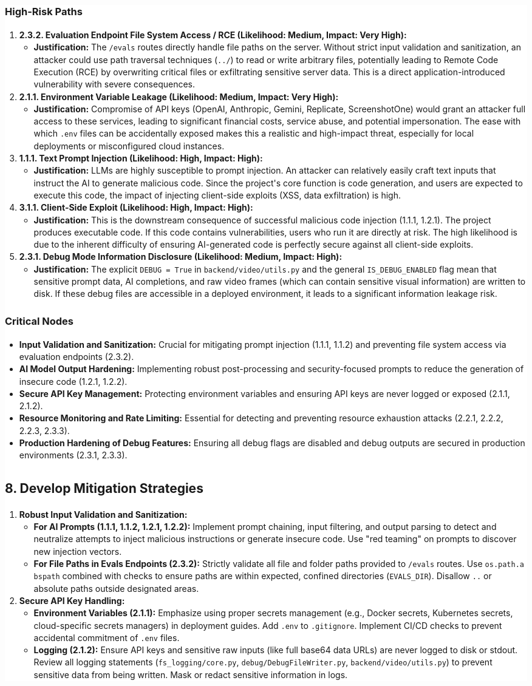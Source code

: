 ### High-Risk Paths

1.  **2.3.2. Evaluation Endpoint File System Access / RCE (Likelihood: Medium, Impact: Very High):**
    *   **Justification:** The `/evals` routes directly handle file paths on the server. Without strict input validation and sanitization, an attacker could use path traversal techniques (`../`) to read or write arbitrary files, potentially leading to Remote Code Execution (RCE) by overwriting critical files or exfiltrating sensitive server data. This is a direct application-introduced vulnerability with severe consequences.
2.  **2.1.1. Environment Variable Leakage (Likelihood: Medium, Impact: Very High):**
    *   **Justification:** Compromise of API keys (OpenAI, Anthropic, Gemini, Replicate, ScreenshotOne) would grant an attacker full access to these services, leading to significant financial costs, service abuse, and potential impersonation. The ease with which `.env` files can be accidentally exposed makes this a realistic and high-impact threat, especially for local deployments or misconfigured cloud instances.
3.  **1.1.1. Text Prompt Injection (Likelihood: High, Impact: High):**
    *   **Justification:** LLMs are highly susceptible to prompt injection. An attacker can relatively easily craft text inputs that instruct the AI to generate malicious code. Since the project's core function is code generation, and users are expected to execute this code, the impact of injecting client-side exploits (XSS, data exfiltration) is high.
4.  **3.1.1. Client-Side Exploit (Likelihood: High, Impact: High):**
    *   **Justification:** This is the downstream consequence of successful malicious code injection (1.1.1, 1.2.1). The project produces executable code. If this code contains vulnerabilities, users who run it are directly at risk. The high likelihood is due to the inherent difficulty of ensuring AI-generated code is perfectly secure against all client-side exploits.
5.  **2.3.1. Debug Mode Information Disclosure (Likelihood: Medium, Impact: High):**
    *   **Justification:** The explicit `DEBUG = True` in `backend/video/utils.py` and the general `IS_DEBUG_ENABLED` flag mean that sensitive prompt data, AI completions, and raw video frames (which can contain sensitive visual information) are written to disk. If these debug files are accessible in a deployed environment, it leads to a significant information leakage risk.

### Critical Nodes

*   **Input Validation and Sanitization:** Crucial for mitigating prompt injection (1.1.1, 1.1.2) and preventing file system access via evaluation endpoints (2.3.2).
*   **AI Model Output Hardening:** Implementing robust post-processing and security-focused prompts to reduce the generation of insecure code (1.2.1, 1.2.2).
*   **Secure API Key Management:** Protecting environment variables and ensuring API keys are never logged or exposed (2.1.1, 2.1.2).
*   **Resource Monitoring and Rate Limiting:** Essential for detecting and preventing resource exhaustion attacks (2.2.1, 2.2.2, 2.2.3, 2.3.3).
*   **Production Hardening of Debug Features:** Ensuring all debug flags are disabled and debug outputs are secured in production environments (2.3.1, 2.3.3).

## 8. Develop Mitigation Strategies

1.  **Robust Input Validation and Sanitization:**
    *   **For AI Prompts (1.1.1, 1.1.2, 1.2.1, 1.2.2):** Implement prompt chaining, input filtering, and output parsing to detect and neutralize attempts to inject malicious instructions or generate insecure code. Use "red teaming" on prompts to discover new injection vectors.
    *   **For File Paths in Evals Endpoints (2.3.2):** Strictly validate all file and folder paths provided to `/evals` routes. Use `os.path.abspath` combined with checks to ensure paths are within expected, confined directories (`EVALS_DIR`). Disallow `..` or absolute paths outside designated areas.
2.  **Secure API Key Handling:**
    *   **Environment Variables (2.1.1):** Emphasize using proper secrets management (e.g., Docker secrets, Kubernetes secrets, cloud-specific secrets managers) in deployment guides. Add `.env` to `.gitignore`. Implement CI/CD checks to prevent accidental commitment of `.env` files.
    *   **Logging (2.1.2):** Ensure API keys and sensitive raw inputs (like full base64 data URLs) are never logged to disk or stdout. Review all logging statements (`fs_logging/core.py`, `debug/DebugFileWriter.py`, `backend/video/utils.py`) to prevent sensitive data from being written. Mask or redact sensitive information in logs.